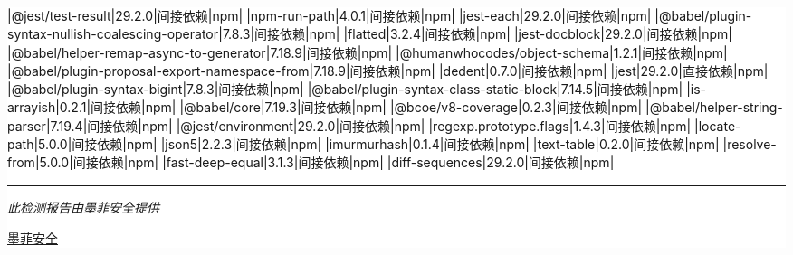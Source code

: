 |@jest/test-result|29.2.0|间接依赖|npm|
|npm-run-path|4.0.1|间接依赖|npm|
|jest-each|29.2.0|间接依赖|npm|
|@babel/plugin-syntax-nullish-coalescing-operator|7.8.3|间接依赖|npm|
|flatted|3.2.4|间接依赖|npm|
|jest-docblock|29.2.0|间接依赖|npm|
|@babel/helper-remap-async-to-generator|7.18.9|间接依赖|npm|
|@humanwhocodes/object-schema|1.2.1|间接依赖|npm|
|@babel/plugin-proposal-export-namespace-from|7.18.9|间接依赖|npm|
|dedent|0.7.0|间接依赖|npm|
|jest|29.2.0|直接依赖|npm|
|@babel/plugin-syntax-bigint|7.8.3|间接依赖|npm|
|@babel/plugin-syntax-class-static-block|7.14.5|间接依赖|npm|
|is-arrayish|0.2.1|间接依赖|npm|
|@babel/core|7.19.3|间接依赖|npm|
|@bcoe/v8-coverage|0.2.3|间接依赖|npm|
|@babel/helper-string-parser|7.19.4|间接依赖|npm|
|@jest/environment|29.2.0|间接依赖|npm|
|regexp.prototype.flags|1.4.3|间接依赖|npm|
|locate-path|5.0.0|间接依赖|npm|
|json5|2.2.3|间接依赖|npm|
|imurmurhash|0.1.4|间接依赖|npm|
|text-table|0.2.0|间接依赖|npm|
|resolve-from|5.0.0|间接依赖|npm|
|fast-deep-equal|3.1.3|间接依赖|npm|
|diff-sequences|29.2.0|间接依赖|npm|


------

*此检测报告由墨菲安全提供*

[墨菲安全](www.murphysec.com)